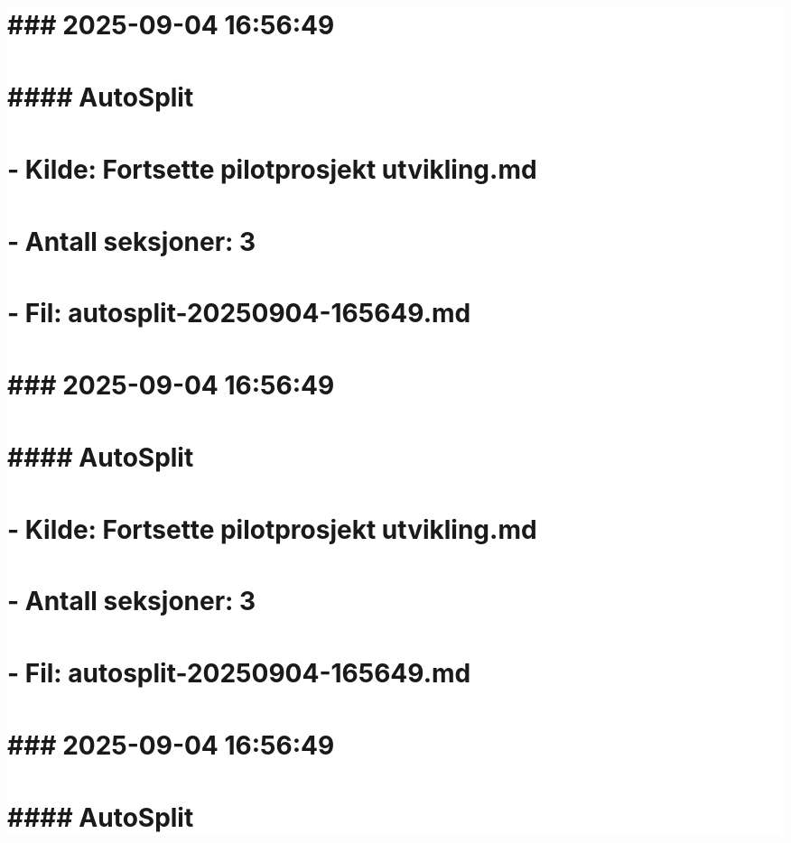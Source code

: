 #

# \### 2025-09-04 16:56:49

# \#### AutoSplit

# \- Kilde: Fortsette pilotprosjekt utvikling.md

# \- Antall seksjoner: 3

# \- Fil: autosplit-20250904-165649.md

#

#

#

#

# \### 2025-09-04 16:56:49

# \#### AutoSplit

# \- Kilde: Fortsette pilotprosjekt utvikling.md

# \- Antall seksjoner: 3

# \- Fil: autosplit-20250904-165649.md

#

#

#

#

# \### 2025-09-04 16:56:49

# \#### AutoSplit

